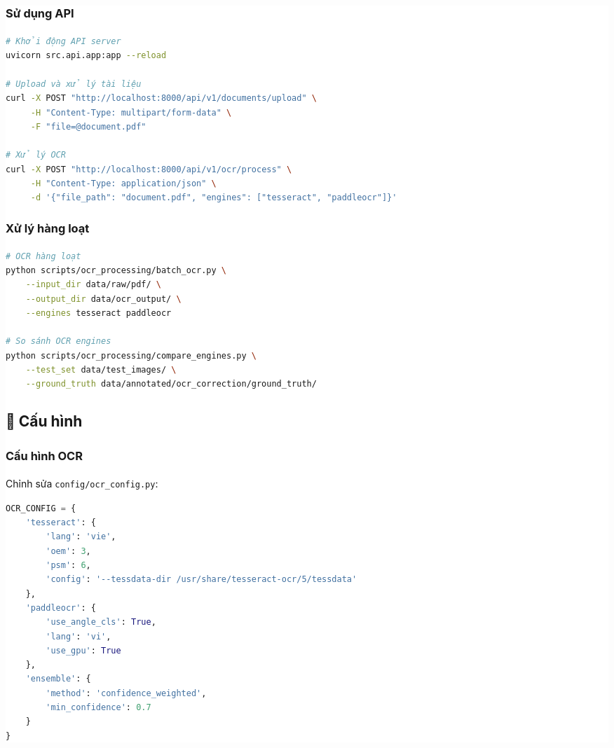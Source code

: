 ### Sử dụng API

```bash
# Khởi động API server
uvicorn src.api.app:app --reload

# Upload và xử lý tài liệu
curl -X POST "http://localhost:8000/api/v1/documents/upload" \
     -H "Content-Type: multipart/form-data" \
     -F "file=@document.pdf"

# Xử lý OCR
curl -X POST "http://localhost:8000/api/v1/ocr/process" \
     -H "Content-Type: application/json" \
     -d '{"file_path": "document.pdf", "engines": ["tesseract", "paddleocr"]}'
```

### Xử lý hàng loạt

```bash
# OCR hàng loạt
python scripts/ocr_processing/batch_ocr.py \
    --input_dir data/raw/pdf/ \
    --output_dir data/ocr_output/ \
    --engines tesseract paddleocr

# So sánh OCR engines
python scripts/ocr_processing/compare_engines.py \
    --test_set data/test_images/ \
    --ground_truth data/annotated/ocr_correction/ground_truth/
```

## 🔧 Cấu hình

### Cấu hình OCR

Chỉnh sửa `config/ocr_config.py`:

```python
OCR_CONFIG = {
    'tesseract': {
        'lang': 'vie',
        'oem': 3,
        'psm': 6,
        'config': '--tessdata-dir /usr/share/tesseract-ocr/5/tessdata'
    },
    'paddleocr': {
        'use_angle_cls': True,
        'lang': 'vi',
        'use_gpu': True
    },
    'ensemble': {
        'method': 'confidence_weighted',
        'min_confidence': 0.7
    }
}
```
